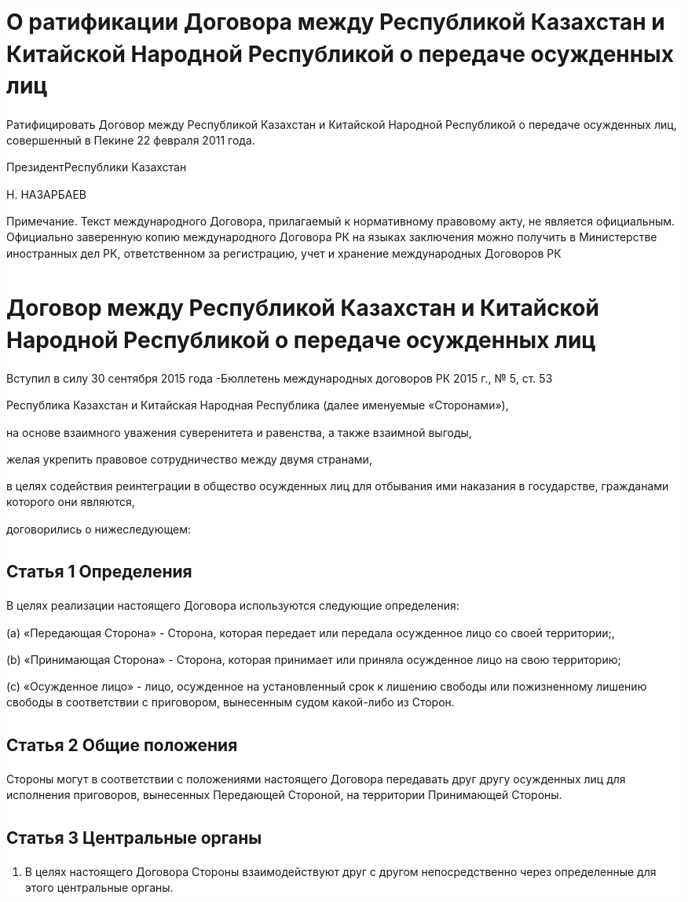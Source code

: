 # О ратификации Договора между Республикой Казахстан и Китайской Народной Республикой о передаче осужденных лиц

Ратифицировать Договор между Республикой Казахстан и Китайской Народной Республикой о передаче осужденных лиц, совершенный в Пекине 22 февраля 2011 года.

ПрезидентРеспублики Казахстан

Н. НАЗАРБАЕВ

Примечание. Текст международного Договора, прилагаемый к нормативному правовому акту, не является официальным. Официально заверенную копию международного Договора РК на языках заключения можно получить в Министерстве иностранных дел РК, ответственном за регистрацию, учет и хранение международных Договоров РК

# Договор между Республикой Казахстан и Китайской Народной Республикой о передаче осужденных лиц

Вступил в силу 30 сентября 2015 года -Бюллетень международных договоров РК 2015 г., № 5, ст. 53

Республика Казахстан и Китайская Народная Республика (далее именуемые «Сторонами»),

на основе взаимного уважения суверенитета и равенства, а также взаимной выгоды,

желая укрепить правовое сотрудничество между двумя странами,

в целях содействия реинтеграции в общество осужденных лиц для отбывания ими наказания в государстве, гражданами которого они являются,

договорились о нижеследующем:

## Статья 1 Определения

В целях реализации настоящего Договора используются следующие определения:

(a) «Передающая Сторона» - Сторона, которая передает или передала осужденное лицо со своей территории;,

(b) «Принимающая Сторона» - Сторона, которая принимает или приняла осужденное лицо на свою территорию;

(с) «Осужденное лицо» - лицо, осужденное на установленный срок к лишению свободы или пожизненному лишению свободы в соответствии с приговором, вынесенным судом какой-либо из Сторон.

## Статья 2 Общие положения

Стороны могут в соответствии с положениями настоящего Договора передавать друг другу осужденных лиц для исполнения приговоров, вынесенных Передающей Стороной, на территории Принимающей Стороны.

## Статья 3 Центральные органы

1. В целях настоящего Договора Стороны взаимодействуют друг с другом непосредственно через определенные для этого центральные органы.
